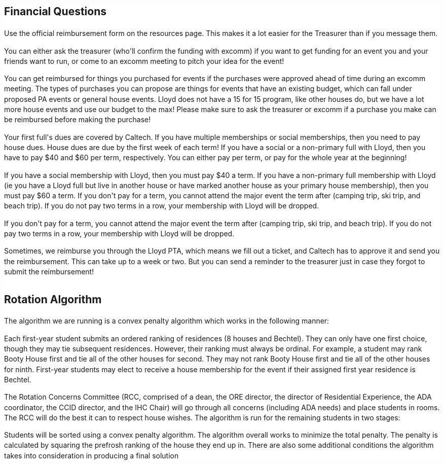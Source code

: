 ## Financial Questions

Use the official reimbursement form on the resources page. This makes it a lot easier for the Treasurer than if you message them.

You can either ask the treasurer (who'll confirm the funding with excomm) if you want to get funding for an event you and your friends want to run, or come to an excomm meeting to pitch your idea for the event!

You can get reimbursed for things you purchased for events if the purchases were approved ahead of time during an excomm meeting. The types of purchases you can propose are things for events that have an existing budget, which can fall under proposed PA events or general house events. Lloyd does not have a 15 for 15 program, like other houses do, but we have a lot more house events and use our budget to the max! Please make sure to ask the treasurer or excomm if a purchase you make can be reimbursed before making the purchase!

Your first full's dues are covered by Caltech. If you have multiple memberships or social memberships, then you need to pay house dues. House dues are due by the first week of each term! If you have a social or a non-primary full with Lloyd, then you have to pay $40 and $60 per term, respectively. You can either pay per term, or pay for the whole year at the beginning!

If you have a social membership with Lloyd, then you must pay \$40 a term. If you have a non-primary full membership with Lloyd (ie you have a Lloyd full but live in another house or have marked another house as your primary house membership), then you must pay \$60 a term. If you don't pay for a term, you cannot attend the major event the term after (camping trip, ski trip, and beach trip). If you do not pay two terms in a row, your membership with Lloyd will be dropped.

If you don't pay for a term, you cannot attend the major event the term after (camping trip, ski trip, and beach trip). If you do not pay two terms in a row, your membership with Lloyd will be dropped.

Sometimes, we reimburse you through the Lloyd PTA, which means we fill out a ticket, and Caltech has to approve it and send you the reimbursement. This can take up to a week or two. But you can send a reminder to the treasurer just in case they forgot to submit the reimbursement!

## Rotation Algorithm

The algorithm we are running is a convex penalty algorithm which works in the following manner:

Each first-year student submits an ordered ranking of residences (8 houses and Bechtel). They can only have one first choice, though they may tie subsequent residences. However, their ranking must always be ordinal. For example, a student may rank Booty House first and tie all of the other houses for second. They may not rank Booty House first and tie all of the other houses for ninth. First-year students may elect to receive a house membership for the event if their assigned first year residence is Bechtel.

The Rotation Concerns Committee (RCC, comprised of a dean, the ORE director, the director of Residential Experience, the ADA coordinator, the CCID director, and the IHC Chair) will go through all concerns (including ADA needs) and place students in rooms. The RCC will do the best it can to respect house wishes. The algorithm is run for the remaining students in two stages:

Students will be sorted using a convex penalty algorithm. The algorithm overall works to minimize the total penalty. The penalty is calculated by squaring the prefrosh ranking of the house they end up in. There are also some additional conditions the algorithm takes into consideration in producing a final solution
